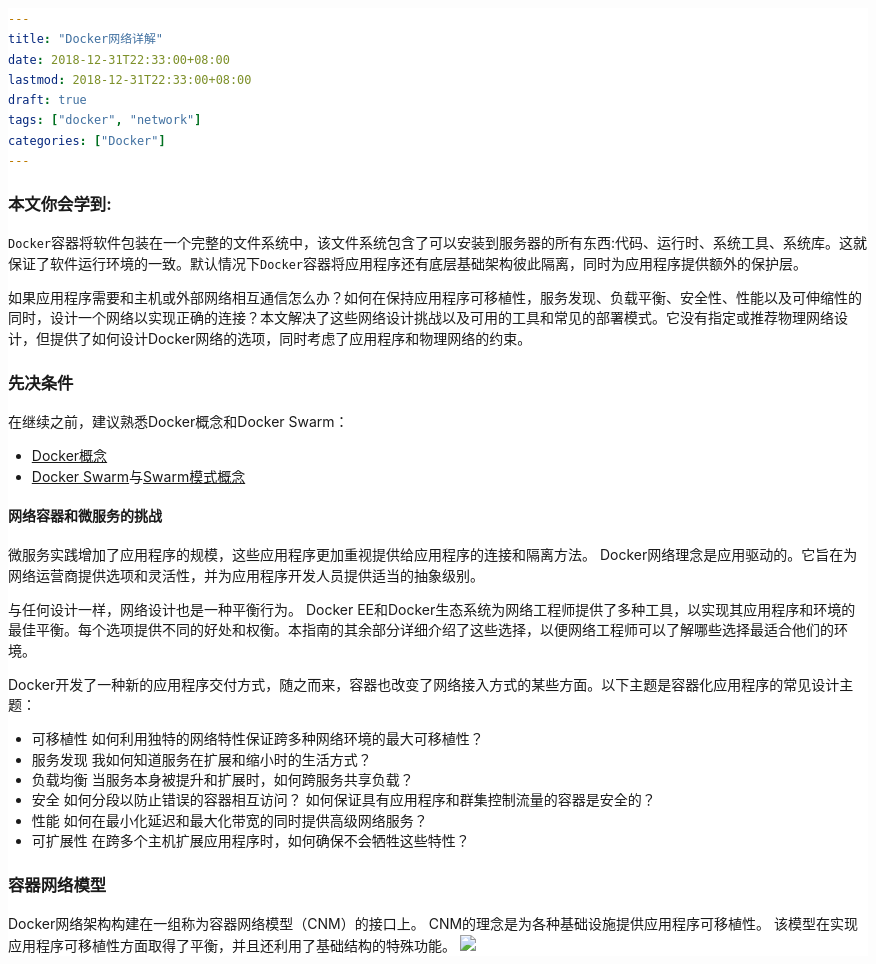 ```yaml
---
title: "Docker网络详解"
date: 2018-12-31T22:33:00+08:00
lastmod: 2018-12-31T22:33:00+08:00
draft: true
tags: ["docker", "network"]
categories: ["Docker"]
---
```


### 本文你会学到:

`Docker`容器将软件包装在一个完整的文件系统中，该文件系统包含了可以安装到服务器的所有东西:代码、运行时、系统工具、系统库。这就保证了软件运行环境的一致。默认情况下`Docker`容器将应用程序还有底层基础架构彼此隔离，同时为应用程序提供额外的保护层。

如果应用程序需要和主机或外部网络相互通信怎么办？如何在保持应用程序可移植性，服务发现、负载平衡、安全性、性能以及可伸缩性的同时，设计一个网络以实现正确的连接？本文解决了这些网络设计挑战以及可用的工具和常见的部署模式。它没有指定或推荐物理网络设计，但提供了如何设计Docker网络的选项，同时考虑了应用程序和物理网络的约束。

### 先决条件
在继续之前，建议熟悉Docker概念和Docker Swarm：

* [Docker概念](https://docs.docker.com/engine/understanding-docker/)
* [Docker Swarm](https://docs.docker.com/engine/swarm/)与[Swarm模式概念](https://docs.docker.com/engine/swarm/key-concepts/#/services-and-tasks)


#### 网络容器和微服务的挑战

微服务实践增加了应用程序的规模，这些应用程序更加重视提供给应用程序的连接和隔离方法。 Docker网络理念是应用驱动的。它旨在为网络运营商提供选项和灵活性，并为应用程序开发人员提供适当的抽象级别。

与任何设计一样，网络设计也是一种平衡行为。 Docker EE和Docker生态系统为网络工程师提供了多种工具，以实现其应用程序和环境的最佳平衡。每个选项提供不同的好处和权衡。本指南的其余部分详细介绍了这些选择，以便网络工程师可以了解哪些选择最适合他们的环境。

Docker开发了一种新的应用程序交付方式，随之而来，容器也改变了网络接入方式的某些方面。以下主题是容器化应用程序的常见设计主题：

* 可移植性
如何利用独特的网络特性保证跨多种网络环境的最大可移植性？
* 服务发现
我如何知道服务在扩展和缩小时的生活方式？
* 负载均衡
当服务本身被提升和扩展时，如何跨服务共享负载？
* 安全
如何分段以防止错误的容器相互访问？
如何保证具有应用程序和群集控制流量的容器是安全的？
* 性能
如何在最小化延迟和最大化带宽的同时提供高级网络服务？
* 可扩展性
在跨多个主机扩展应用程序时，如何确保不会牺牲这些特性？

### 容器网络模型

Docker网络架构构建在一组称为容器网络模型（CNM）的接口上。 CNM的理念是为各种基础设施提供应用程序可移植性。 该模型在实现应用程序可移植性方面取得了平衡，并且还利用了基础结构的特殊功能。
![](https://upload-images.jianshu.io/upload_images/590399-6ab22fb34e53a254.png?imageMogr2/auto-orient/strip%7CimageView2/2/w/1240)
